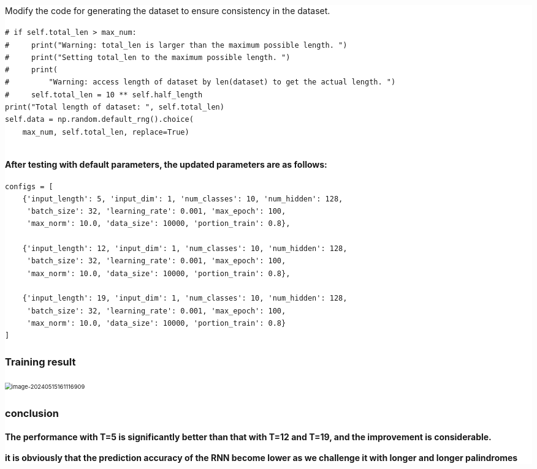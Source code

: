 Modify the code for generating the dataset to ensure consistency in the dataset.

```
# if self.total_len > max_num:
#     print("Warning: total_len is larger than the maximum possible length. ")
#     print("Setting total_len to the maximum possible length. ")
#     print(
#         "Warning: access length of dataset by len(dataset) to get the actual length. ")
#     self.total_len = 10 ** self.half_length
print("Total length of dataset: ", self.total_len)
self.data = np.random.default_rng().choice(
    max_num, self.total_len, replace=True)
    
```
**After testing with default parameters, the updated parameters are as follows:**

```
configs = [
    {'input_length': 5, 'input_dim': 1, 'num_classes': 10, 'num_hidden': 128,
     'batch_size': 32, 'learning_rate': 0.001, 'max_epoch': 100,
     'max_norm': 10.0, 'data_size': 10000, 'portion_train': 0.8},

    {'input_length': 12, 'input_dim': 1, 'num_classes': 10, 'num_hidden': 128,
     'batch_size': 32, 'learning_rate': 0.001, 'max_epoch': 100,
     'max_norm': 10.0, 'data_size': 10000, 'portion_train': 0.8},

    {'input_length': 19, 'input_dim': 1, 'num_classes': 10, 'num_hidden': 128,
     'batch_size': 32, 'learning_rate': 0.001, 'max_epoch': 100,
     'max_norm': 10.0, 'data_size': 10000, 'portion_train': 0.8}
]
```

### Training result

<img src="C:\Users\aoxiangxueyuan\AppData\Roaming\Typora\typora-user-images\image-20240515161116909.png" alt="image-20240515161116909" style="zoom:67%;" />

### conclusion

**The performance with T=5 is significantly better than that with T=12 and T=19, and the improvement is considerable.**

**it is obviously that the prediction accuracy of the RNN become lower as we challenge it with longer and longer palindromes**